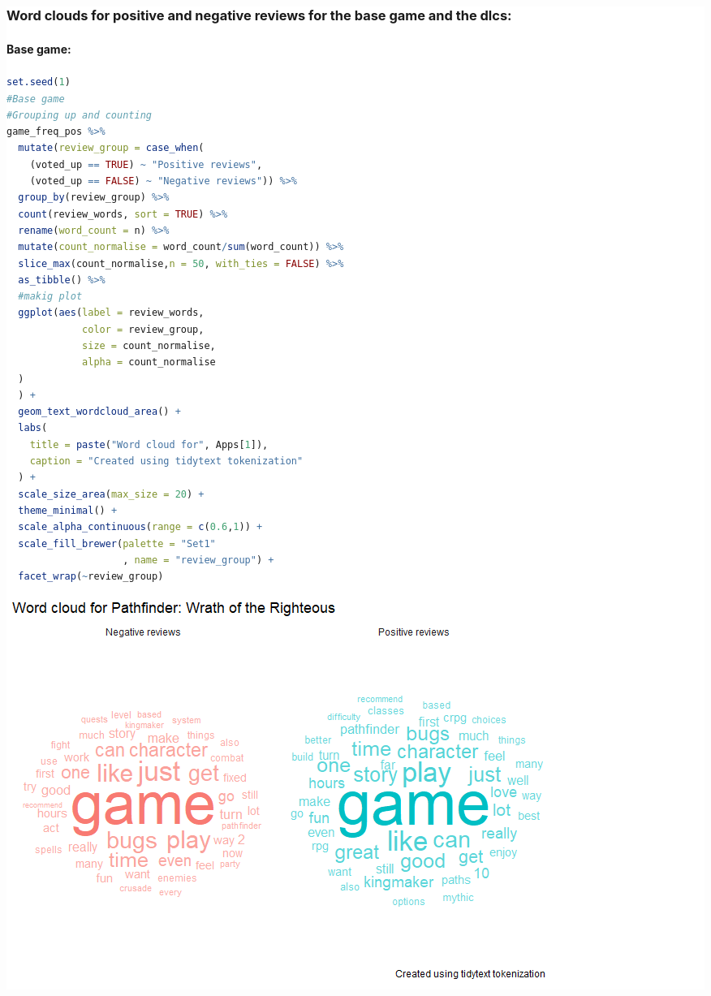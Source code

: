 ### Word clouds for positive and negative reviews for the base game and the dlcs:

#### Base game:

``` r
set.seed(1)
#Base game
#Grouping up and counting
game_freq_pos %>%
  mutate(review_group = case_when(
    (voted_up == TRUE) ~ "Positive reviews",
    (voted_up == FALSE) ~ "Negative reviews")) %>%
  group_by(review_group) %>% 
  count(review_words, sort = TRUE) %>%
  rename(word_count = n) %>% 
  mutate(count_normalise = word_count/sum(word_count)) %>% 
  slice_max(count_normalise,n = 50, with_ties = FALSE) %>% 
  as_tibble() %>% 
  #makig plot
  ggplot(aes(label = review_words,
             color = review_group,
             size = count_normalise,
             alpha = count_normalise
  )
  ) +
  geom_text_wordcloud_area() + 
  labs(
    title = paste("Word cloud for", Apps[1]),
    caption = "Created using tidytext tokenization"
  ) +
  scale_size_area(max_size = 20) +
  theme_minimal() +
  scale_alpha_continuous(range = c(0.6,1)) +
  scale_fill_brewer(palette = "Set1"
                    , name = "review_group") +
  facet_wrap(~review_group)
```

![](games_WoTR_Analysis1_files/figure-gfm/Word-cloud-for-base-game-1.png)